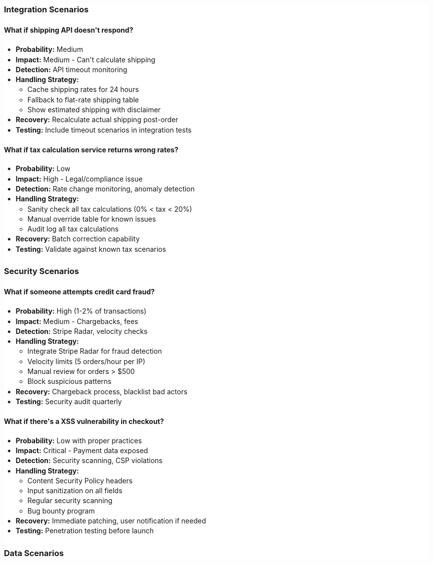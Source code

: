### Integration Scenarios

#### What if shipping API doesn't respond?
- **Probability:** Medium 
- **Impact:** Medium - Can't calculate shipping
- **Detection:** API timeout monitoring
- **Handling Strategy:**
  - Cache shipping rates for 24 hours
  - Fallback to flat-rate shipping table
  - Show estimated shipping with disclaimer
- **Recovery:** Recalculate actual shipping post-order
- **Testing:** Include timeout scenarios in integration tests

#### What if tax calculation service returns wrong rates?
- **Probability:** Low
- **Impact:** High - Legal/compliance issue
- **Detection:** Rate change monitoring, anomaly detection
- **Handling Strategy:**
  - Sanity check all tax calculations (0% < tax < 20%)
  - Manual override table for known issues
  - Audit log all tax calculations
- **Recovery:** Batch correction capability
- **Testing:** Validate against known tax scenarios

### Security Scenarios

#### What if someone attempts credit card fraud?
- **Probability:** High (1-2% of transactions)
- **Impact:** Medium - Chargebacks, fees
- **Detection:** Stripe Radar, velocity checks
- **Handling Strategy:**
  - Integrate Stripe Radar for fraud detection
  - Velocity limits (5 orders/hour per IP)
  - Manual review for orders > $500
  - Block suspicious patterns
- **Recovery:** Chargeback process, blacklist bad actors
- **Testing:** Security audit quarterly

#### What if there's a XSS vulnerability in checkout?
- **Probability:** Low with proper practices
- **Impact:** Critical - Payment data exposed
- **Detection:** Security scanning, CSP violations
- **Handling Strategy:**
  - Content Security Policy headers
  - Input sanitization on all fields
  - Regular security scanning
  - Bug bounty program
- **Recovery:** Immediate patching, user notification if needed
- **Testing:** Penetration testing before launch

### Data Scenarios
